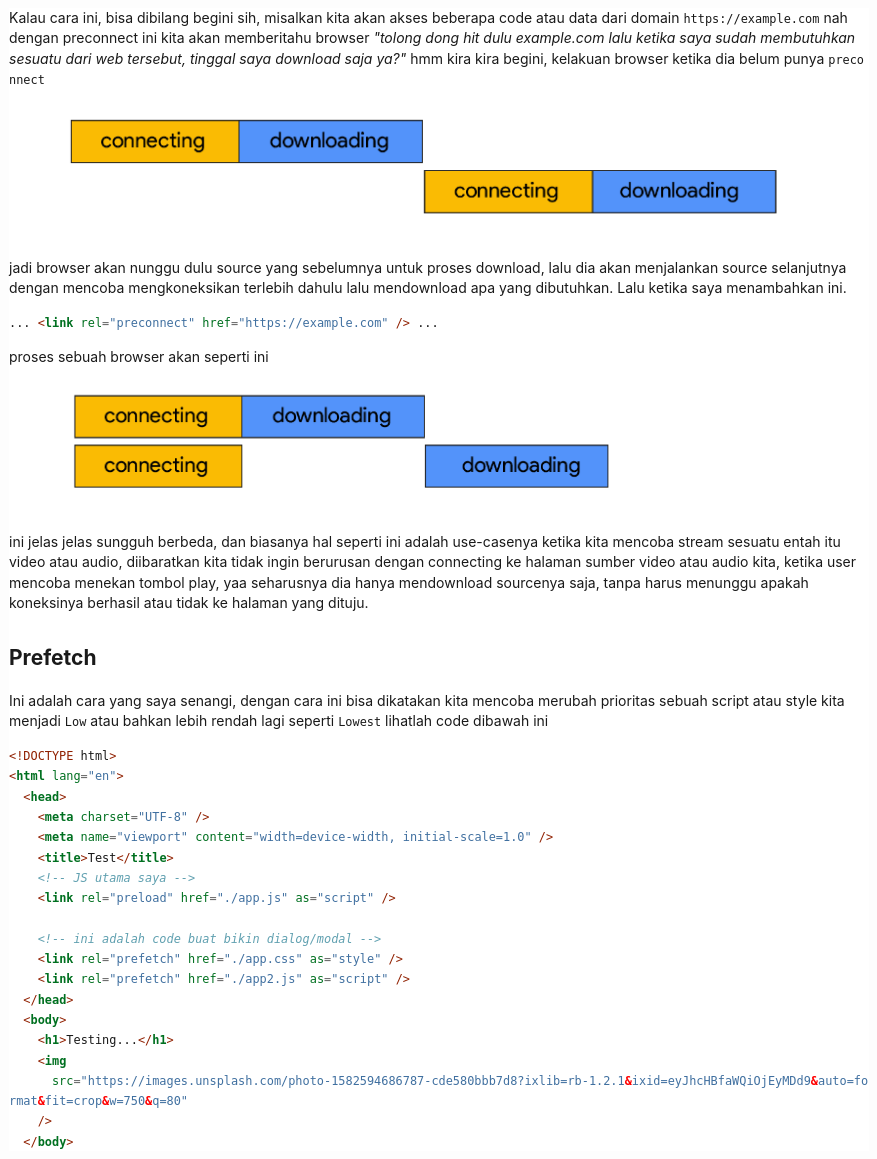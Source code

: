 Kalau cara ini, bisa dibilang begini sih, misalkan kita akan akses beberapa code atau data dari domain `https://example.com` nah dengan preconnect ini kita akan memberitahu browser _"tolong dong hit dulu example.com lalu ketika saya sudah membutuhkan sesuatu dari web tersebut, tinggal saya download saja ya?"_ hmm kira kira begini, kelakuan browser ketika dia belum punya `preconnect`

![image without preconnect](./image-8.png)

jadi browser akan nunggu dulu source yang sebelumnya untuk proses download, lalu dia akan menjalankan source selanjutnya dengan mencoba mengkoneksikan terlebih dahulu lalu mendownload apa yang dibutuhkan. Lalu ketika saya menambahkan ini.

```html
... <link rel="preconnect" href="https://example.com" /> ...
```

proses sebuah browser akan seperti ini

![image without preconnect](./image-9.png)

ini jelas jelas sungguh berbeda, dan biasanya hal seperti ini adalah use-casenya ketika kita mencoba stream sesuatu entah itu video atau audio, diibaratkan kita tidak ingin berurusan dengan connecting ke halaman sumber video atau audio kita, ketika user mencoba menekan tombol play, yaa seharusnya dia hanya mendownload sourcenya saja, tanpa harus menunggu apakah koneksinya berhasil atau tidak ke halaman yang dituju.

## Prefetch

Ini adalah cara yang saya senangi, dengan cara ini bisa dikatakan kita mencoba merubah prioritas sebuah script atau style kita menjadi `Low` atau bahkan lebih rendah lagi seperti `Lowest` lihatlah code dibawah ini

```html
<!DOCTYPE html>
<html lang="en">
  <head>
    <meta charset="UTF-8" />
    <meta name="viewport" content="width=device-width, initial-scale=1.0" />
    <title>Test</title>
    <!-- JS utama saya -->
    <link rel="preload" href="./app.js" as="script" />

    <!-- ini adalah code buat bikin dialog/modal -->
    <link rel="prefetch" href="./app.css" as="style" />
    <link rel="prefetch" href="./app2.js" as="script" />
  </head>
  <body>
    <h1>Testing...</h1>
    <img
      src="https://images.unsplash.com/photo-1582594686787-cde580bbb7d8?ixlib=rb-1.2.1&ixid=eyJhcHBfaWQiOjEyMDd9&auto=format&fit=crop&w=750&q=80"
    />
  </body>
```